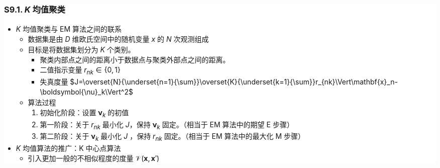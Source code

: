 ### S9.1. $K$ 均值聚类

* $K$ 均值聚类与 EM 算法之间的联系
  * 数据集是由 $D$ 维欧氏空间中的随机变量 $x$ 的 $N$ 次观测组成
  * 目标是将数据集划分为 $K$ 个类别。
    * 聚类内部点之间的距离小于数据点与聚类外部点之间的距离。
    * 二值指示变量 $r_{nk}\in\{0,1\}$
    * 失真度量 $J=\overset{N}{\underset{n=1}{\sum}}\overset{K}{\underset{k=1}{\sum}}r_{nk}\Vert\mathbf{x}_n-\boldsymbol{\nu}_k\Vert^2$
  * 算法过程
    1. 初始化阶段：设置 $\boldsymbol{\nu}_k$ 的初值
    2. 第一阶段：关于 $r_{nk}$ 最小化 $J$，保持 $\boldsymbol{\nu}_k$ 固定。（相当于 EM 算法中的期望 E 步骤）
    3. 第二阶段：关于 $\boldsymbol{\nu}_k$ 最小化 $J$ ，保持 $r_{nk}$ 固定。（相当于 EM 算法中的最大化 M 步骤）
* $K$ 均值算法的推广：K 中心点算法
  * 引入更加一般的不相似程度的度量 $\mathcal{V}(\mathbf{x},\mathbf{x}')$
